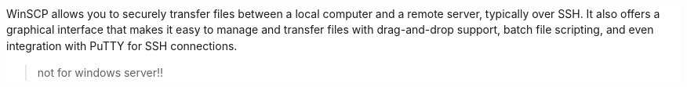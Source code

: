 WinSCP allows you to securely transfer files between a local computer and a remote server, typically over SSH. It also offers a graphical interface that makes it easy to manage and transfer files with drag-and-drop support, batch file scripting, and even integration with PuTTY for SSH connections.

>not for windows server!!